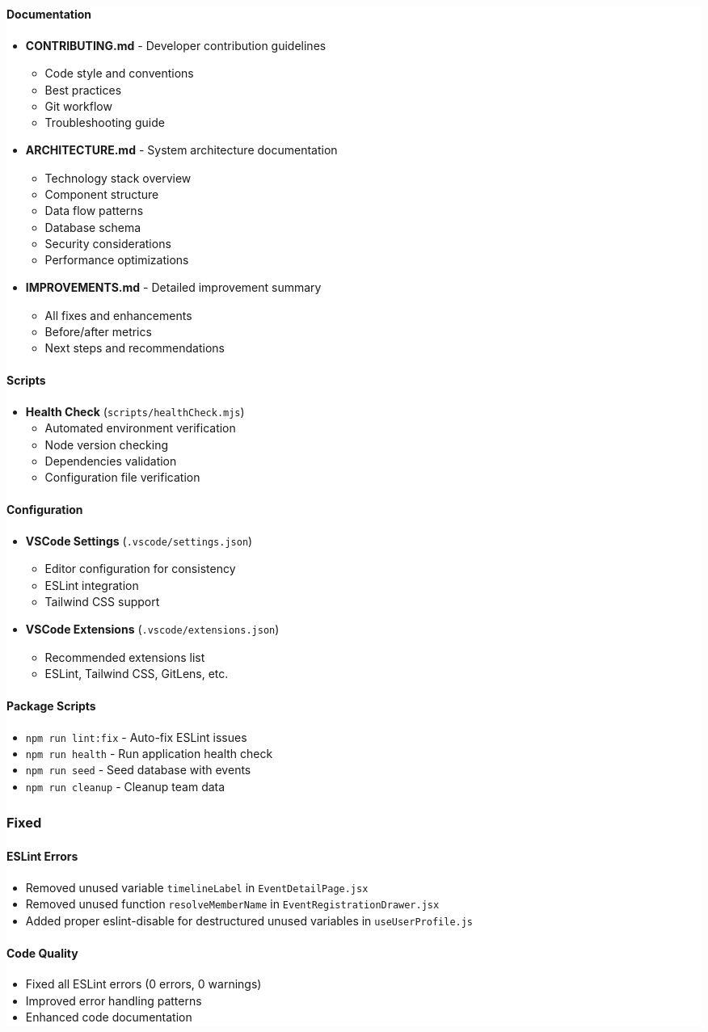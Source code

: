 #### Documentation
- **CONTRIBUTING.md** - Developer contribution guidelines
  - Code style and conventions
  - Best practices
  - Git workflow
  - Troubleshooting guide
  
- **ARCHITECTURE.md** - System architecture documentation
  - Technology stack overview
  - Component structure
  - Data flow patterns
  - Database schema
  - Security considerations
  - Performance optimizations
  
- **IMPROVEMENTS.md** - Detailed improvement summary
  - All fixes and enhancements
  - Before/after metrics
  - Next steps and recommendations

#### Scripts
- **Health Check** (`scripts/healthCheck.mjs`)
  - Automated environment verification
  - Node version checking
  - Dependencies validation
  - Configuration file verification

#### Configuration
- **VSCode Settings** (`.vscode/settings.json`)
  - Editor configuration for consistency
  - ESLint integration
  - Tailwind CSS support
  
- **VSCode Extensions** (`.vscode/extensions.json`)
  - Recommended extensions list
  - ESLint, Tailwind CSS, GitLens, etc.

#### Package Scripts
- `npm run lint:fix` - Auto-fix ESLint issues
- `npm run health` - Run application health check
- `npm run seed` - Seed database with events
- `npm run cleanup` - Cleanup team data

### Fixed

#### ESLint Errors
- Removed unused variable `timelineLabel` in `EventDetailPage.jsx`
- Removed unused function `resolveMemberName` in `EventRegistrationDrawer.jsx`
- Added proper eslint-disable for destructured unused variables in `useUserProfile.js`

#### Code Quality
- Fixed all ESLint errors (0 errors, 0 warnings)
- Improved error handling patterns
- Enhanced code documentation
